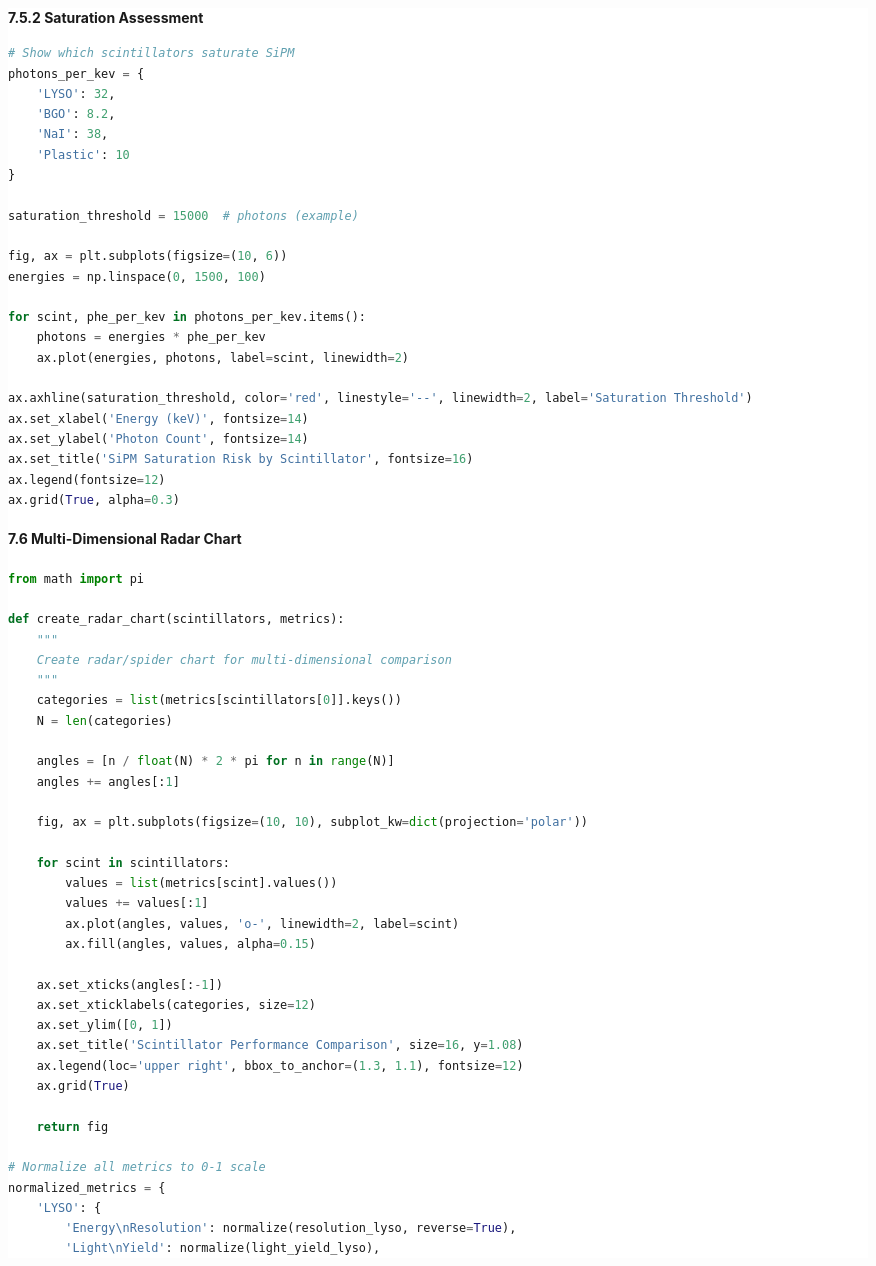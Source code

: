 **7.5.2 Saturation Assessment**
```python
# Show which scintillators saturate SiPM
photons_per_kev = {
    'LYSO': 32,
    'BGO': 8.2,
    'NaI': 38,
    'Plastic': 10
}

saturation_threshold = 15000  # photons (example)

fig, ax = plt.subplots(figsize=(10, 6))
energies = np.linspace(0, 1500, 100)

for scint, phe_per_kev in photons_per_kev.items():
    photons = energies * phe_per_kev
    ax.plot(energies, photons, label=scint, linewidth=2)

ax.axhline(saturation_threshold, color='red', linestyle='--', linewidth=2, label='Saturation Threshold')
ax.set_xlabel('Energy (keV)', fontsize=14)
ax.set_ylabel('Photon Count', fontsize=14)
ax.set_title('SiPM Saturation Risk by Scintillator', fontsize=16)
ax.legend(fontsize=12)
ax.grid(True, alpha=0.3)
```

#### 7.6 Multi-Dimensional Radar Chart
```python
from math import pi

def create_radar_chart(scintillators, metrics):
    """
    Create radar/spider chart for multi-dimensional comparison
    """
    categories = list(metrics[scintillators[0]].keys())
    N = len(categories)
    
    angles = [n / float(N) * 2 * pi for n in range(N)]
    angles += angles[:1]
    
    fig, ax = plt.subplots(figsize=(10, 10), subplot_kw=dict(projection='polar'))
    
    for scint in scintillators:
        values = list(metrics[scint].values())
        values += values[:1]
        ax.plot(angles, values, 'o-', linewidth=2, label=scint)
        ax.fill(angles, values, alpha=0.15)
    
    ax.set_xticks(angles[:-1])
    ax.set_xticklabels(categories, size=12)
    ax.set_ylim([0, 1])
    ax.set_title('Scintillator Performance Comparison', size=16, y=1.08)
    ax.legend(loc='upper right', bbox_to_anchor=(1.3, 1.1), fontsize=12)
    ax.grid(True)
    
    return fig

# Normalize all metrics to 0-1 scale
normalized_metrics = {
    'LYSO': {
        'Energy\nResolution': normalize(resolution_lyso, reverse=True),
        'Light\nYield': normalize(light_yield_lyso),
```